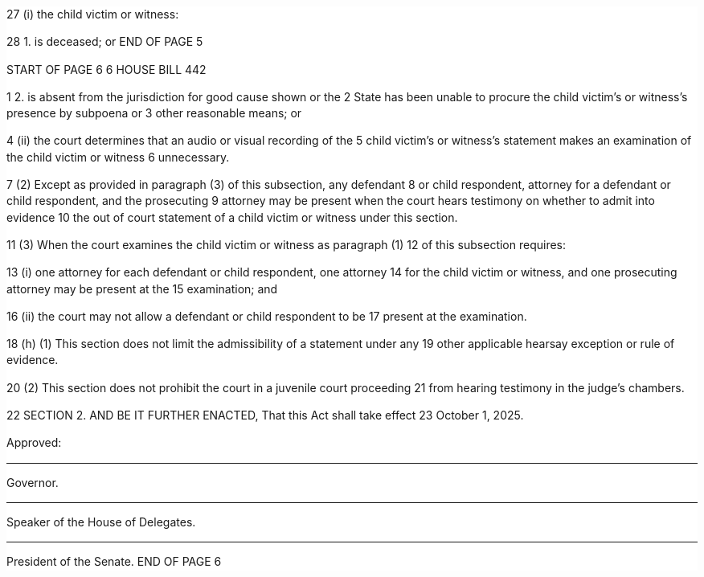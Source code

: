 27 (i) the child victim or witness:

28 1. is deceased; or
END OF PAGE 5

START OF PAGE 6
6 HOUSE BILL 442

1 2. is absent from the jurisdiction for good cause shown or the
2 State has been unable to procure the child victim’s or witness’s presence by subpoena or
3 other reasonable means; or

4 (ii) the court determines that an audio or visual recording of the
5 child victim’s or witness’s statement makes an examination of the child victim or witness
6 unnecessary.

7 (2) Except as provided in paragraph (3) of this subsection, any defendant
8 or child respondent, attorney for a defendant or child respondent, and the prosecuting
9 attorney may be present when the court hears testimony on whether to admit into evidence
10 the out of court statement of a child victim or witness under this section.

11 (3) When the court examines the child victim or witness as paragraph (1)
12 of this subsection requires:

13 (i) one attorney for each defendant or child respondent, one attorney
14 for the child victim or witness, and one prosecuting attorney may be present at the
15 examination; and

16 (ii) the court may not allow a defendant or child respondent to be
17 present at the examination.

18 (h) (1) This section does not limit the admissibility of a statement under any
19 other applicable hearsay exception or rule of evidence.

20 (2) This section does not prohibit the court in a juvenile court proceeding
21 from hearing testimony in the judge’s chambers.

22 SECTION 2. AND BE IT FURTHER ENACTED, That this Act shall take effect
23 October 1, 2025.

Approved:

________________________________________________________________________________
Governor.

________________________________________________________________________________
Speaker of the House of Delegates.

________________________________________________________________________________
President of the Senate.
END OF PAGE 6